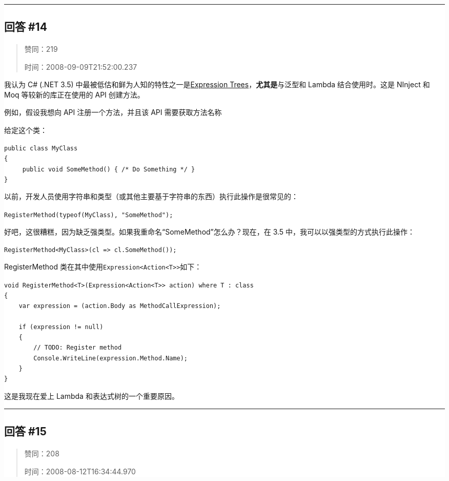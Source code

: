 * * *

## 回答 #14

> 赞同：219
> 
> 时间：2008-09-09T21:52:00.237

我认为 C# (.NET 3.5) 中最被低估和鲜为人知的特性之一是[Expression Trees](http://msdn.microsoft.com/en-us/library/bb397951.aspx)，**尤其是**与泛型和 Lambda 结合使用时。这是 NInject 和 Moq 等较新的库正在使用的 API 创建方法。

例如，假设我想向 API 注册一个方法，并且该 API 需要获取方法名称

给定这个类：

```
public class MyClass
{
     public void SomeMethod() { /* Do Something */ }
} 
```

以前，开发人员使用字符串和类型（或其他主要基于字符串的东西）执行此操作是很常见的：

```
RegisterMethod(typeof(MyClass), "SomeMethod"); 
```

好吧，这很糟糕，因为缺乏强类型。如果我重命名“SomeMethod”怎么办？现在，在 3.5 中，我可以以强类型的方式执行此操作：

```
RegisterMethod<MyClass>(cl => cl.SomeMethod()); 
```

RegisterMethod 类在其中使用`Expression<Action<T>>`如下：

```
void RegisterMethod<T>(Expression<Action<T>> action) where T : class
{
    var expression = (action.Body as MethodCallExpression);

    if (expression != null)
    {
        // TODO: Register method
        Console.WriteLine(expression.Method.Name);
    }
} 
```

这是我现在爱上 Lambda 和表达式树的一个重要原因。

* * *

## 回答 #15

> 赞同：208
> 
> 时间：2008-08-12T16:34:44.970
